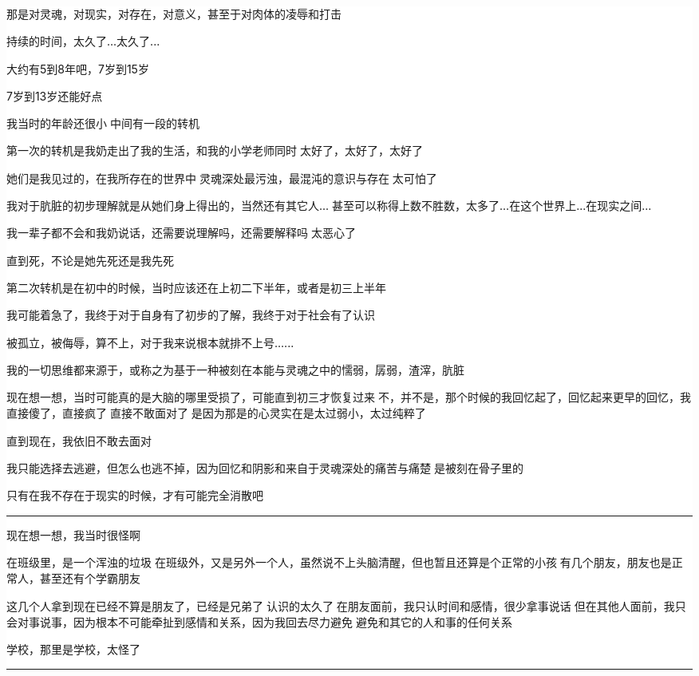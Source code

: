 那是对灵魂，对现实，对存在，对意义，甚至于对肉体的凌辱和打击

持续的时间，太久了...太久了...

大约有5到8年吧，7岁到15岁

7岁到13岁还能好点

我当时的年龄还很小
中间有一段的转机

第一次的转机是我奶走出了我的生活，和我的小学老师同时
太好了，太好了，太好了

她们是我见过的，在我所存在的世界中
灵魂深处最污浊，最混沌的意识与存在
太可怕了

我对于肮脏的初步理解就是从她们身上得出的，当然还有其它人...
甚至可以称得上数不胜数，太多了...在这个世界上...在现实之间...

我一辈子都不会和我奶说话，还需要说理解吗，还需要解释吗
太恶心了

直到死，不论是她先死还是我先死

第二次转机是在初中的时候，当时应该还在上初二下半年，或者是初三上半年

我可能着急了，我终于对于自身有了初步的了解，我终于对于社会有了认识

被孤立，被侮辱，算不上，对于我来说根本就排不上号......

我的一切思维都来源于，或称之为基于一种被刻在本能与灵魂之中的懦弱，孱弱，渣滓，肮脏

现在想一想，当时可能真的是大脑的哪里受损了，可能直到初三才恢复过来
不，并不是，那个时候的我回忆起了，回忆起来更早的回忆，我直接傻了，直接疯了
直接不敢面对了
是因为那是的心灵实在是太过弱小，太过纯粹了

直到现在，我依旧不敢去面对

我只能选择去逃避，但怎么也逃不掉，因为回忆和阴影和来自于灵魂深处的痛苦与痛楚
是被刻在骨子里的

只有在我不存在于现实的时候，才有可能完全消散吧

---

现在想一想，我当时很怪啊

在班级里，是一个浑浊的垃圾
在班级外，又是另外一个人，虽然说不上头脑清醒，但也暂且还算是个正常的小孩
有几个朋友，朋友也是正常人，甚至还有个学霸朋友

这几个人拿到现在已经不算是朋友了，已经是兄弟了
认识的太久了
在朋友面前，我只认时间和感情，很少拿事说话
但在其他人面前，我只会对事说事，因为根本不可能牵扯到感情和关系，因为我回去尽力避免
避免和其它的人和事的任何关系

学校，那里是学校，太怪了

---